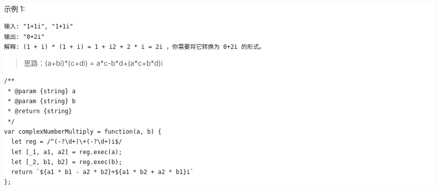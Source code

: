 示例 1:

```
输入: "1+1i", "1+1i"
输出: "0+2i"
解释: (1 + i) * (1 + i) = 1 + i2 + 2 * i = 2i ，你需要将它转换为 0+2i 的形式。
```

> 思路：(a+bi)\*(c+di) = a\*c-b\*d+(a\*c+b\*d)i

```
/**
 * @param {string} a
 * @param {string} b
 * @return {string}
 */
var complexNumberMultiply = function(a, b) {
  let reg = /^(-?\d+)\+(-?\d+)i$/
  let [_1, a1, a2] = reg.exec(a);
  let [_2, b1, b2] = reg.exec(b);
  return `${a1 * b1 - a2 * b2}+${a1 * b2 + a2 * b1}i`
};
```